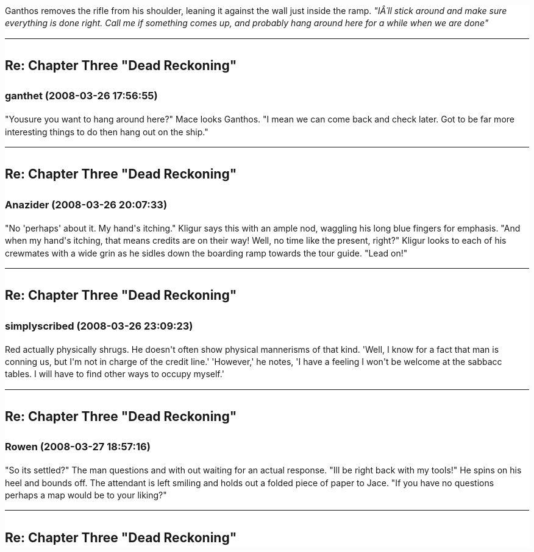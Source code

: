 Ganthos removes the rifle from his shoulder, leaning it against the wall just inside the ramp.
*"IÂ´ll stick around and make sure everything is done right. Call me if something comes up, and probably hang around here for a while when we are done"*

---

## Re: Chapter Three "Dead Reckoning"

### **ganthet** (2008-03-26 17:56:55)

"Yousure you want to hang around here?" Mace looks Ganthos. "I mean we can come back and check later. Got to be far more interesting things to do then hang out on the ship."

---

## Re: Chapter Three "Dead Reckoning"

### **Anazider** (2008-03-26 20:07:33)

"No 'perhaps' about it. My hand's itching." Kligur says this with an ample nod, waggling his long blue fingers for emphasis.
"And when my hand's itching, that means credits are on their way! Well, no time like the present, right?" Kligur looks to each of his crewmates with a wide grin as he sidles down the boarding ramp towards the tour guide.
"Lead on!"

---

## Re: Chapter Three "Dead Reckoning"

### **simplyscribed** (2008-03-26 23:09:23)

Red actually physically shrugs. He doesn't often show physical mannerisms of that kind.
'Well, I know for a fact that man is conning us, but I'm not in charge of the credit line.'
'However,' he notes, 'I have a feeling I won't be welcome at the sabbacc tables. I will have to find other ways to occupy myself.'

---

## Re: Chapter Three "Dead Reckoning"

### **Rowen** (2008-03-27 18:57:16)

"So its settled?" The man questions and with out waiting for an actual response. "Ill be right back with my tools!" He spins on his heel and bounds off. The attendant is left smiling and holds out a folded piece of paper to Jace. "If you have no questions perhaps a map would be to your liking?"

---

## Re: Chapter Three "Dead Reckoning"
